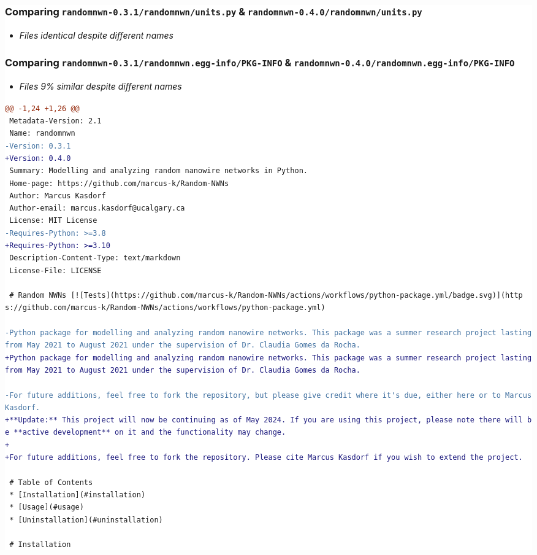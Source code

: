 ### Comparing `randomnwn-0.3.1/randomnwn/units.py` & `randomnwn-0.4.0/randomnwn/units.py`

 * *Files identical despite different names*

### Comparing `randomnwn-0.3.1/randomnwn.egg-info/PKG-INFO` & `randomnwn-0.4.0/randomnwn.egg-info/PKG-INFO`

 * *Files 9% similar despite different names*

```diff
@@ -1,24 +1,26 @@
 Metadata-Version: 2.1
 Name: randomnwn
-Version: 0.3.1
+Version: 0.4.0
 Summary: Modelling and analyzing random nanowire networks in Python.
 Home-page: https://github.com/marcus-k/Random-NWNs
 Author: Marcus Kasdorf
 Author-email: marcus.kasdorf@ucalgary.ca
 License: MIT License
-Requires-Python: >=3.8
+Requires-Python: >=3.10
 Description-Content-Type: text/markdown
 License-File: LICENSE
 
 # Random NWNs [![Tests](https://github.com/marcus-k/Random-NWNs/actions/workflows/python-package.yml/badge.svg)](https://github.com/marcus-k/Random-NWNs/actions/workflows/python-package.yml)
 
-Python package for modelling and analyzing random nanowire networks. This package was a summer research project lasting from May 2021 to August 2021 under the supervision of Dr. Claudia Gomes da Rocha.
+Python package for modelling and analyzing random nanowire networks. This package was a summer research project lasting from May 2021 to August 2021 under the supervision of Dr. Claudia Gomes da Rocha. 
 
-For future additions, feel free to fork the repository, but please give credit where it's due, either here or to Marcus Kasdorf.
+**Update:** This project will now be continuing as of May 2024. If you are using this project, please note there will be **active development** on it and the functionality may change.
+
+For future additions, feel free to fork the repository. Please cite Marcus Kasdorf if you wish to extend the project.
 
 # Table of Contents
 * [Installation](#installation)
 * [Usage](#usage)
 * [Uninstallation](#uninstallation)
 
 # Installation
```

